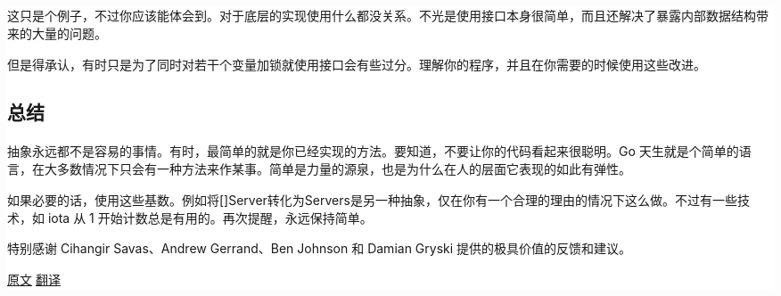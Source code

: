 这只是个例子，不过你应该能体会到。对于底层的实现使用什么都没关系。不光是使用接口本身很简单，而且还解决了暴露内部数据结构带来的大量的问题。

但是得承认，有时只是为了同时对若干个变量加锁就使用接口会有些过分。理解你的程序，并且在你需要的时候使用这些改进。

## 总结

抽象永远都不是容易的事情。有时，最简单的就是你已经实现的方法。要知道，不要让你的代码看起来很聪明。Go 天生就是个简单的语言，在大多数情况下只会有一种方法来作某事。简单是力量的源泉，也是为什么在人的层面它表现的如此有弹性。

如果必要的话，使用这些基数。例如将[]Server转化为Servers是另一种抽象，仅在你有一个合理的理由的情况下这么做。不过有一些技术，如 iota 从 1 开始计数总是有用的。再次提醒，永远保持简单。

特别感谢 Cihangir Savas、Andrew Gerrand、Ben Johnson 和 Damian Gryski 提供的极具价值的反馈和建议。


[原文](http://arslan.io/ten-useful-techniques-in-go)
[翻译](http://mikespook.com/2014/07/%E5%8D%81%E6%9D%A1%E6%9C%89%E7%94%A8%E7%9A%84-go-%E6%8A%80%E6%9C%AF/)